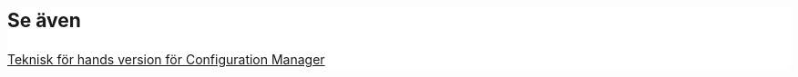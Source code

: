 




## <a name="see-also"></a>Se även
[Teknisk för hands version för Configuration Manager](../../core/get-started/technical-preview.md)
